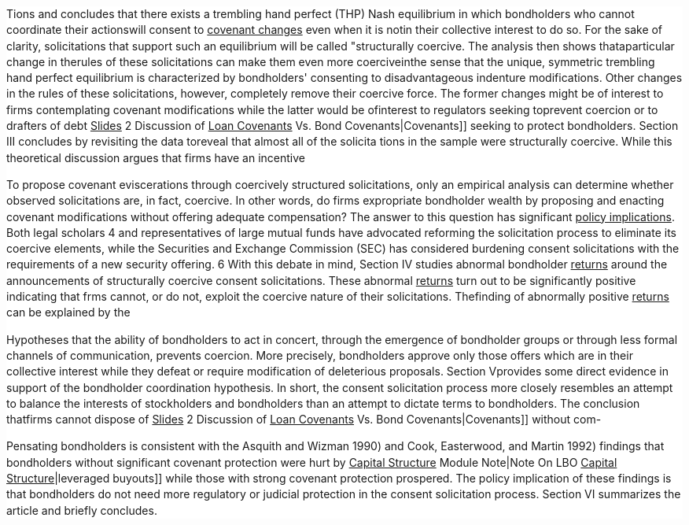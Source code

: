 Tions and concludes that there exists a trembling hand perfect (THP) Nash equilibrium in which bondholders who cannot coordinate their actionswill consent to [covenant changes](../../I-%20Introduction%20to%20Financial%20Markets%20and%20Intermediation/I-%20Introduction%20to%20Financial%20Markets%20and%20Intermediation/Class%20Note%201-%20Borrower-Lender%20conflicts%20and%20implied%20agency%20problems.md) even when it is notin their collective interest to do so. For the sake of clarity,  solicitations that support such an equilibrium will be called "structurally coercive. The analysis then shows thataparticular change in therules of these solicitations can make them even more coerciveinthe sense that the unique,  symmetric trembling hand perfect equilibrium is characterized by bondholders' consenting to disadvantageous indenture modifications. Other changes in the rules of these solicitations,  however,  completely remove their coercive force. The former changes might be of interest to firms contemplating covenant modifications while the latter would be ofinterest to regulators seeking toprevent coercion or to drafters of debt [Slides](Class%20[[Slides%20Note%209%20Bidask.not%20New%202020) 2 Discussion of [Loan Covenants](../Class%202-%20Debt%20Contracts%20due%20to%20Lack%20of%20Information/Class%20Slides%202%20Discussion%20of%20Loan%20Covenants%20Vs.%20Bond%20Covenants.md) Vs. Bond Covenants|Covenants]] seeking to protect bondholders. Section III concludes by revisiting the data toreveal that almost all of the solicita tions in the sample were structurally coercive. While this theoretical discussion argues that firms have an incentive

To propose covenant eviscerations through coercively structured solicitations,  only an empirical analysis can determine whether observed solicitations are,  in fact,  coercive. In other words,  do firms expropriate bondholder wealth by proposing and enacting covenant modifications without offering adequate compensation? The answer to this question has significant [policy implications](../../III.%20Liquidity%20of%20Assets/Class%209-%20Bailouts%20and%20Bank%20Failures/Articles/The%20Economist%20Fewer%20Or%20Even%20None.md). Both legal scholars 4 and representatives of large mutual funds have advocated reforming the solicitation process to eliminate its coercive elements,  while the Securities and Exchange Commission (SEC) has considered burdening consent solicitations with the requirements of a new security offering. 6 With this debate in mind,  Section IV studies abnormal bondholder [returns](../../../Financial%20Markets/Financial%20Asset%20Pricing%20Theory%20Overview/Chapter%203%20-%20%20Assets,%20Portfolios,%20and%20Arbitrage/Assets.md) around the announcements of structurally coercive consent solicitations. These abnormal [returns](../../../Financial%20Markets/Financial%20Asset%20Pricing%20Theory%20Overview/Chapter%203%20-%20%20Assets,%20Portfolios,%20and%20Arbitrage/Assets.md) turn out to be significantly positive indicating that frms cannot,  or do not,  exploit the coercive nature of their solicitations. Thefinding of abnormally positive [returns](../../../Financial%20Markets/Financial%20Asset%20Pricing%20Theory%20Overview/Chapter%203%20-%20%20Assets,%20Portfolios,%20and%20Arbitrage/Assets.md) can be explained by the

Hypotheses that the ability of bondholders to act in concert,  through the emergence of bondholder groups or through less formal channels of communication,  prevents coercion. More precisely,  bondholders approve only those offers which are in their collective interest while they defeat or require modification of deleterious proposals. Section Vprovides some direct evidence in support of the bondholder coordination hypothesis. In short,  the consent solicitation process more closely resembles an attempt to balance the interests of stockholders and bondholders than an attempt to dictate terms to bondholders. The conclusion thatfirms cannot dispose of [Slides](Class%20[[Slides%20Note%209%20Bidask.not%20New%202020) 2 Discussion of [Loan Covenants](../Class%202-%20Debt%20Contracts%20due%20to%20Lack%20of%20Information/Class%20Slides%202%20Discussion%20of%20Loan%20Covenants%20Vs.%20Bond%20Covenants.md) Vs. Bond Covenants|Covenants]] without com-

Pensating bondholders is consistent with the Asquith and Wizman 1990) and Cook,  Easterwood,  and Martin 1992) findings that bondholders without significant covenant protection were hurt by [Capital Structure](Note%20on%20LBO%20[[Introduction%20to%20Corporate%20Finance) Module Note|Note On LBO [Capital Structure](../../../Advanced%20Financial%20Analysis%20and%20Valuation/Introduction%20to%20Corporate%20Finance.md)|leveraged buyouts]] while those with strong covenant protection prospered. The policy implication of these findings is that bondholders do not need more regulatory or judicial protection in the consent solicitation process. Section VI summarizes the article and briefly concludes.
